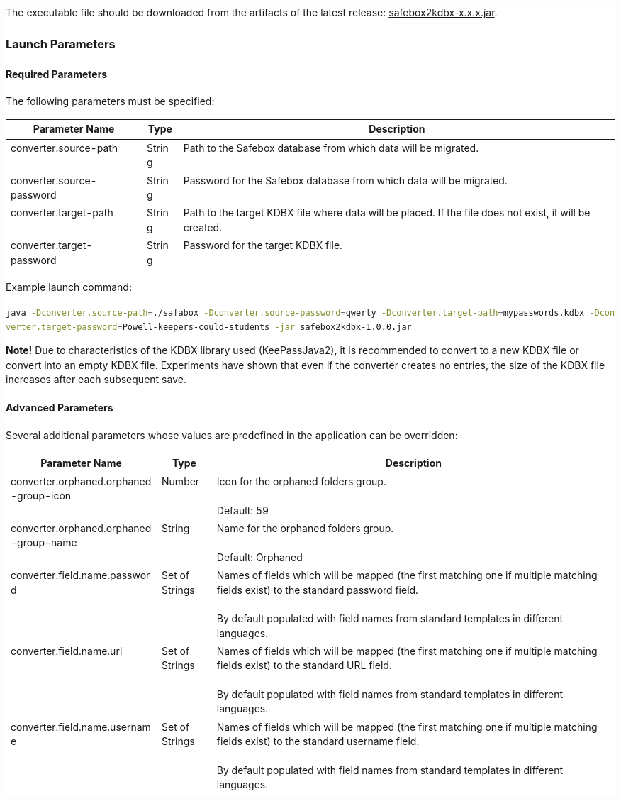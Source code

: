 The executable file should be downloaded from the artifacts of the latest release: [safebox2kdbx-x.x.x.jar](https://github.com/mak-42/safebox2kdbx/releases/latest).

### Launch Parameters

#### Required Parameters

The following parameters must be specified:

| Parameter Name | Type | Description |
|----------------|------|-------------|
| converter.source-path | String | Path to the Safebox database from which data will be migrated. |
| converter.source-password | String | Password for the Safebox database from which data will be migrated. |
| converter.target-path | String | Path to the target KDBX file where data will be placed. If the file does not exist, it will be created. |
| converter.target-password | String | Password for the target KDBX file. |

Example launch command:

```bash
java -Dconverter.source-path=./safabox -Dconverter.source-password=qwerty -Dconverter.target-path=mypasswords.kdbx -Dconverter.target-password=Powell-keepers-could-students -jar safebox2kdbx-1.0.0.jar
```

**Note!** Due to characteristics of the KDBX library used ([KeePassJava2](https://github.com/jorabin/KeePassJava2)), it is recommended to convert to a new KDBX file or convert into an empty KDBX file. Experiments have shown that even if the converter creates no entries, the size of the KDBX file increases after each subsequent save.

#### Advanced Parameters

Several additional parameters whose values are predefined in the application can be overridden:

| Parameter Name | Type | Description |
|----------------|------|-------------|
| converter.orphaned.orphaned-group-icon | Number | Icon for the orphaned folders group.<br/><br/>Default: 59 |
| converter.orphaned.orphaned-group-name | String | Name for the orphaned folders group.<br/><br/>Default: Orphaned |
| converter.field.name.password | Set of Strings | Names of fields which will be mapped (the first matching one if multiple matching fields exist) to the standard password field.<br/><br/>By default populated with field names from standard templates in different languages. |
| converter.field.name.url | Set of Strings | Names of fields which will be mapped (the first matching one if multiple matching fields exist) to the standard URL field.<br/><br/>By default populated with field names from standard templates in different languages. |
| converter.field.name.username | Set of Strings | Names of fields which will be mapped (the first matching one if multiple matching fields exist) to the standard username field.<br/><br/>By default populated with field names from standard templates in different languages. |
